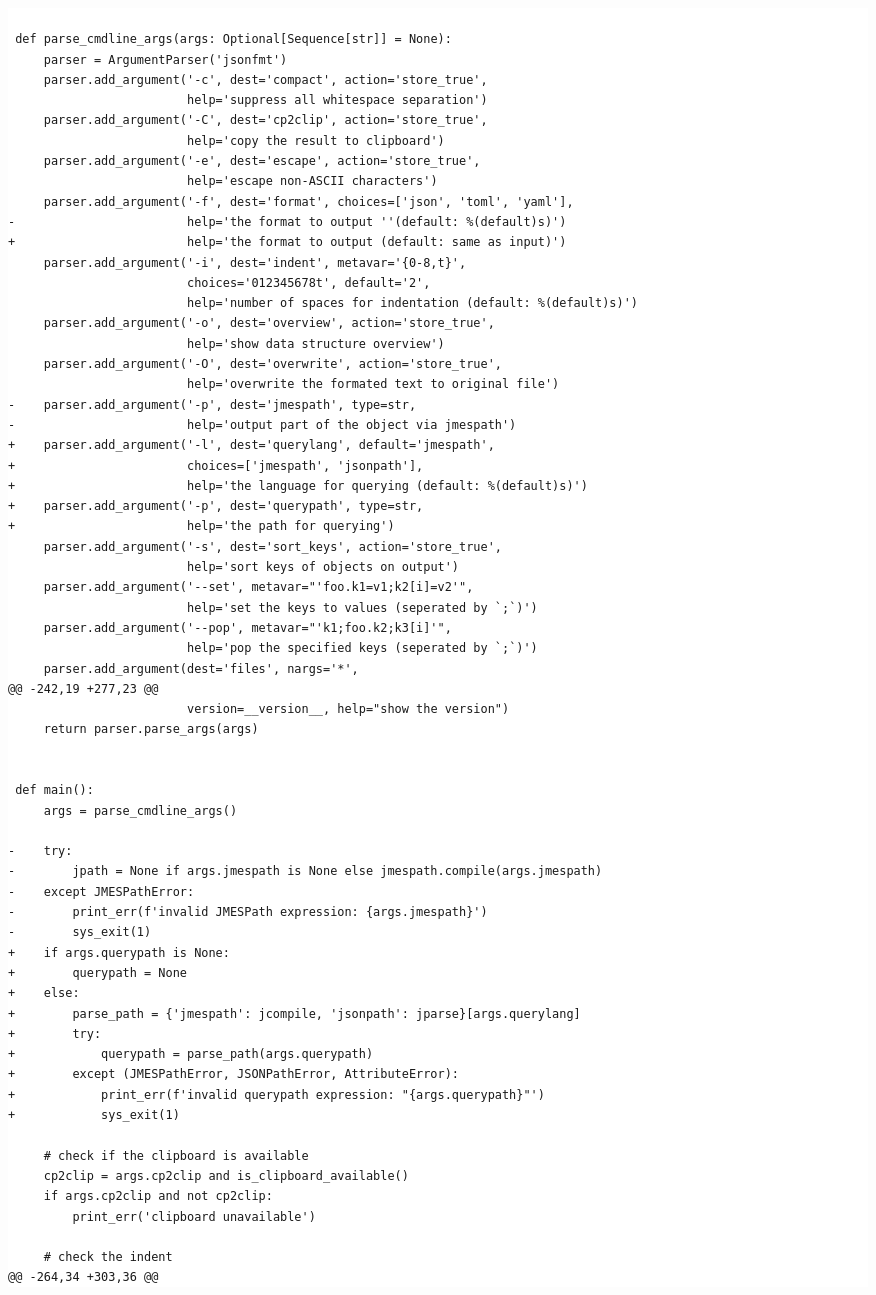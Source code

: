 ```
 
 def parse_cmdline_args(args: Optional[Sequence[str]] = None):
     parser = ArgumentParser('jsonfmt')
     parser.add_argument('-c', dest='compact', action='store_true',
                         help='suppress all whitespace separation')
     parser.add_argument('-C', dest='cp2clip', action='store_true',
                         help='copy the result to clipboard')
     parser.add_argument('-e', dest='escape', action='store_true',
                         help='escape non-ASCII characters')
     parser.add_argument('-f', dest='format', choices=['json', 'toml', 'yaml'],
-                        help='the format to output ''(default: %(default)s)')
+                        help='the format to output (default: same as input)')
     parser.add_argument('-i', dest='indent', metavar='{0-8,t}',
                         choices='012345678t', default='2',
                         help='number of spaces for indentation (default: %(default)s)')
     parser.add_argument('-o', dest='overview', action='store_true',
                         help='show data structure overview')
     parser.add_argument('-O', dest='overwrite', action='store_true',
                         help='overwrite the formated text to original file')
-    parser.add_argument('-p', dest='jmespath', type=str,
-                        help='output part of the object via jmespath')
+    parser.add_argument('-l', dest='querylang', default='jmespath',
+                        choices=['jmespath', 'jsonpath'],
+                        help='the language for querying (default: %(default)s)')
+    parser.add_argument('-p', dest='querypath', type=str,
+                        help='the path for querying')
     parser.add_argument('-s', dest='sort_keys', action='store_true',
                         help='sort keys of objects on output')
     parser.add_argument('--set', metavar="'foo.k1=v1;k2[i]=v2'",
                         help='set the keys to values (seperated by `;`)')
     parser.add_argument('--pop', metavar="'k1;foo.k2;k3[i]'",
                         help='pop the specified keys (seperated by `;`)')
     parser.add_argument(dest='files', nargs='*',
@@ -242,19 +277,23 @@
                         version=__version__, help="show the version")
     return parser.parse_args(args)
 
 
 def main():
     args = parse_cmdline_args()
 
-    try:
-        jpath = None if args.jmespath is None else jmespath.compile(args.jmespath)
-    except JMESPathError:
-        print_err(f'invalid JMESPath expression: {args.jmespath}')
-        sys_exit(1)
+    if args.querypath is None:
+        querypath = None
+    else:
+        parse_path = {'jmespath': jcompile, 'jsonpath': jparse}[args.querylang]
+        try:
+            querypath = parse_path(args.querypath)
+        except (JMESPathError, JSONPathError, AttributeError):
+            print_err(f'invalid querypath expression: "{args.querypath}"')
+            sys_exit(1)
 
     # check if the clipboard is available
     cp2clip = args.cp2clip and is_clipboard_available()
     if args.cp2clip and not cp2clip:
         print_err('clipboard unavailable')
 
     # check the indent
@@ -264,34 +303,36 @@
```